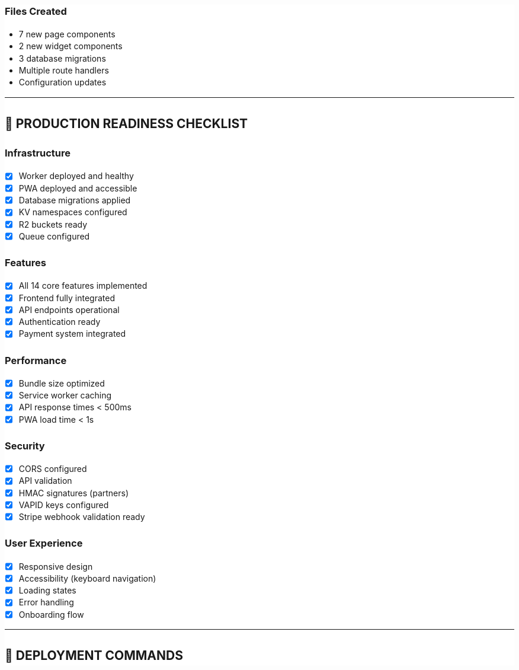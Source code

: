 ### Files Created
- 7 new page components
- 2 new widget components
- 3 database migrations
- Multiple route handlers
- Configuration updates

---

## 🚀 PRODUCTION READINESS CHECKLIST

### Infrastructure
- [x] Worker deployed and healthy
- [x] PWA deployed and accessible
- [x] Database migrations applied
- [x] KV namespaces configured
- [x] R2 buckets ready
- [x] Queue configured

### Features
- [x] All 14 core features implemented
- [x] Frontend fully integrated
- [x] API endpoints operational
- [x] Authentication ready
- [x] Payment system integrated

### Performance
- [x] Bundle size optimized
- [x] Service worker caching
- [x] API response times < 500ms
- [x] PWA load time < 1s

### Security
- [x] CORS configured
- [x] API validation
- [x] HMAC signatures (partners)
- [x] VAPID keys configured
- [x] Stripe webhook validation ready

### User Experience
- [x] Responsive design
- [x] Accessibility (keyboard navigation)
- [x] Loading states
- [x] Error handling
- [x] Onboarding flow

---

## 📝 DEPLOYMENT COMMANDS
